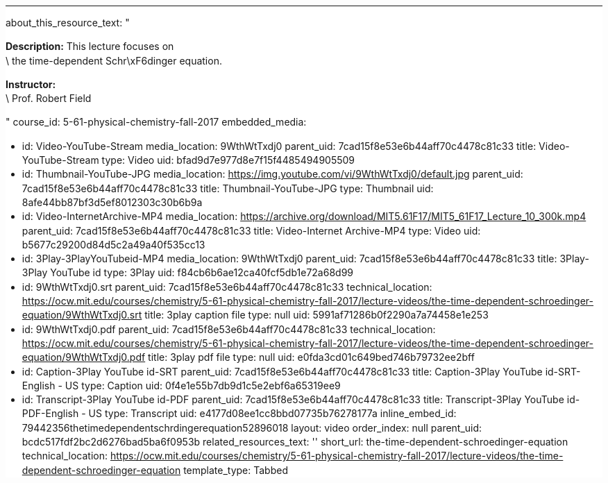 ---
about_this_resource_text: "<p><strong>Description:</strong> This lecture focuses on\
  \ the time-dependent Schr\xF6dinger equation.</p><p><strong>Instructor:</strong>\
  \ Prof. Robert Field</p>"
course_id: 5-61-physical-chemistry-fall-2017
embedded_media:
- id: Video-YouTube-Stream
  media_location: 9WthWtTxdj0
  parent_uid: 7cad15f8e53e6b44aff70c4478c81c33
  title: Video-YouTube-Stream
  type: Video
  uid: bfad9d7e977d8e7f15f4485494905509
- id: Thumbnail-YouTube-JPG
  media_location: https://img.youtube.com/vi/9WthWtTxdj0/default.jpg
  parent_uid: 7cad15f8e53e6b44aff70c4478c81c33
  title: Thumbnail-YouTube-JPG
  type: Thumbnail
  uid: 8afe44bb87bf3d5ef8012303c30b6b9a
- id: Video-InternetArchive-MP4
  media_location: https://archive.org/download/MIT5.61F17/MIT5_61F17_Lecture_10_300k.mp4
  parent_uid: 7cad15f8e53e6b44aff70c4478c81c33
  title: Video-Internet Archive-MP4
  type: Video
  uid: b5677c29200d84d5c2a49a40f535cc13
- id: 3Play-3PlayYouTubeid-MP4
  media_location: 9WthWtTxdj0
  parent_uid: 7cad15f8e53e6b44aff70c4478c81c33
  title: 3Play-3Play YouTube id
  type: 3Play
  uid: f84cb6b6ae12ca40fcf5db1e72a68d99
- id: 9WthWtTxdj0.srt
  parent_uid: 7cad15f8e53e6b44aff70c4478c81c33
  technical_location: https://ocw.mit.edu/courses/chemistry/5-61-physical-chemistry-fall-2017/lecture-videos/the-time-dependent-schroedinger-equation/9WthWtTxdj0.srt
  title: 3play caption file
  type: null
  uid: 5991af71286b0f2290a7a74458e1e253
- id: 9WthWtTxdj0.pdf
  parent_uid: 7cad15f8e53e6b44aff70c4478c81c33
  technical_location: https://ocw.mit.edu/courses/chemistry/5-61-physical-chemistry-fall-2017/lecture-videos/the-time-dependent-schroedinger-equation/9WthWtTxdj0.pdf
  title: 3play pdf file
  type: null
  uid: e0fda3cd01c649bed746b79732ee2bff
- id: Caption-3Play YouTube id-SRT
  parent_uid: 7cad15f8e53e6b44aff70c4478c81c33
  title: Caption-3Play YouTube id-SRT-English - US
  type: Caption
  uid: 0f4e1e55b7db9d1c5e2ebf6a65319ee9
- id: Transcript-3Play YouTube id-PDF
  parent_uid: 7cad15f8e53e6b44aff70c4478c81c33
  title: Transcript-3Play YouTube id-PDF-English - US
  type: Transcript
  uid: e4177d08ee1cc8bbd07735b76278177a
inline_embed_id: 79442356thetimedependentschrdingerequation52896018
layout: video
order_index: null
parent_uid: bcdc517fdf2bc2d6276bad5ba6f0953b
related_resources_text: ''
short_url: the-time-dependent-schroedinger-equation
technical_location: https://ocw.mit.edu/courses/chemistry/5-61-physical-chemistry-fall-2017/lecture-videos/the-time-dependent-schroedinger-equation
template_type: Tabbed